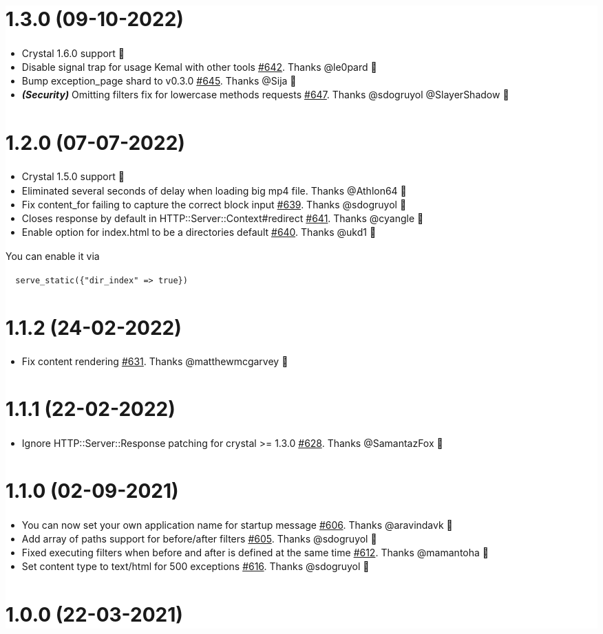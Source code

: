 # 1.3.0 (09-10-2022)
- Crystal 1.6.0 support :tada:
- Disable signal trap for usage Kemal with other tools [#642](https://github.com/kemalcr/kemal/pull/642). Thanks @le0pard :pray:
- Bump exception_page shard to v0.3.0 [#645](https://github.com/kemalcr/kemal/pull/645). Thanks @Sija :pray:
- ***(Security)*** Omitting filters fix for lowercase methods requests [#647](https://github.com/kemalcr/kemal/pull/647). Thanks @sdogruyol @SlayerShadow :pray:

# 1.2.0 (07-07-2022)

- Crystal 1.5.0 support :tada:
- Eliminated several seconds of delay when loading big mp4 file. Thanks @Athlon64 :pray:
- Fix content_for failing to capture the correct block input [#639](https://github.com/kemalcr/kemal/pull/639). Thanks @sdogruyol :pray:
- Closes response by default in HTTP::Server::Context#redirect [#641](https://github.com/kemalcr/kemal/pull/641). Thanks @cyangle :pray:
- Enable option for index.html to be a directories default [#640](https://github.com/kemalcr/kemal/pull/640). Thanks @ukd1 :pray:

You can enable it via 

```crystal
  serve_static({"dir_index" => true})
```

# 1.1.2 (24-02-2022)

- Fix content rendering [#631](https://github.com/kemalcr/kemal/pull/631). Thanks @matthewmcgarvey :pray:

# 1.1.1 (22-02-2022)

- Ignore HTTP::Server::Response patching for crystal >= 1.3.0 [#628](https://github.com/kemalcr/kemal/pull/628). Thanks @SamantazFox :pray:
# 1.1.0 (02-09-2021)

- You can now set your own application name for startup message [#606](https://github.com/kemalcr/kemal/pull/606). Thanks @aravindavk :pray:
- Add array of paths support for before/after filters [#605](https://github.com/kemalcr/kemal/pull/605). Thanks @sdogruyol :pray:
- Fixed executing filters when before and after is defined at the same time [#612](https://github.com/kemalcr/kemal/pull/612). Thanks @mamantoha :pray:
-  Set content type to text/html for 500 exceptions [#616](https://github.com/kemalcr/kemal/pull/616). Thanks @sdogruyol :pray:

# 1.0.0 (22-03-2021)
